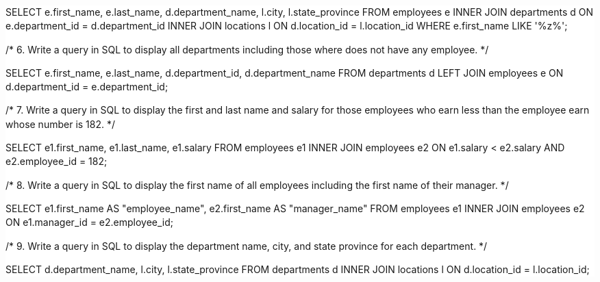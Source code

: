 SELECT e.first_name,
       e.last_name,
       d.department_name,
       l.city,
       l.state_province
  FROM employees e
  INNER JOIN departments d
    ON e.department_id = d.department_id
  INNER JOIN locations l
    ON d.location_id = l.location_id
  WHERE e.first_name LIKE '%z%';


/* 6. Write a query in SQL to display all departments including those where does not have any employee. */

SELECT e.first_name,
       e.last_name,
       d.department_id,
       d.department_name
  FROM departments d
  LEFT JOIN employees e
    ON d.department_id = e.department_id;


/* 7. Write a query in SQL to display the first and last name and salary for those employees who earn less than the employee earn whose number is 182. */

SELECT e1.first_name,
       e1.last_name,
       e1.salary
  FROM employees e1
  INNER JOIN employees e2
    ON e1.salary < e2.salary
      AND e2.employee_id = 182;


/* 8. Write a query in SQL to display the first name of all employees including the first name of their manager. */

SELECT e1.first_name AS "employee_name",
       e2.first_name AS "manager_name"
  FROM employees e1
  INNER JOIN employees e2
    ON e1.manager_id = e2.employee_id;


/* 9. Write a query in SQL to display the department name, city, and state province for each department. */

SELECT d.department_name,
       l.city,
       l.state_province
  FROM departments d
  INNER JOIN locations l
    ON d.location_id = l.location_id;
